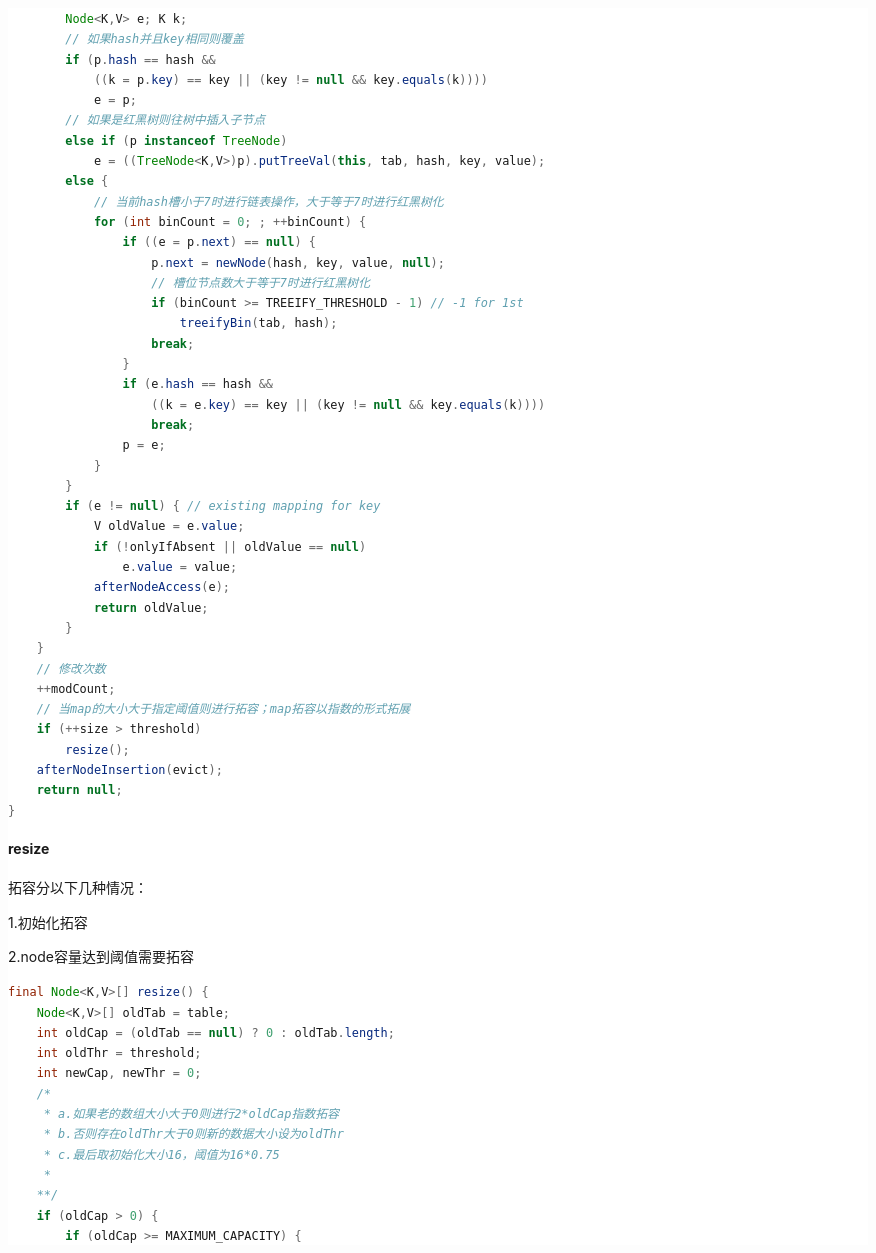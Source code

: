 ```java
        Node<K,V> e; K k;
      	// 如果hash并且key相同则覆盖
        if (p.hash == hash &&
            ((k = p.key) == key || (key != null && key.equals(k))))
            e = p;
      	// 如果是红黑树则往树中插入子节点
        else if (p instanceof TreeNode)
            e = ((TreeNode<K,V>)p).putTreeVal(this, tab, hash, key, value);
        else {
          	// 当前hash槽小于7时进行链表操作，大于等于7时进行红黑树化
            for (int binCount = 0; ; ++binCount) {
                if ((e = p.next) == null) {
                    p.next = newNode(hash, key, value, null);
                  	// 槽位节点数大于等于7时进行红黑树化
                    if (binCount >= TREEIFY_THRESHOLD - 1) // -1 for 1st
                        treeifyBin(tab, hash);
                    break;
                }
                if (e.hash == hash &&
                    ((k = e.key) == key || (key != null && key.equals(k))))
                    break;
                p = e;
            }
        }
        if (e != null) { // existing mapping for key
            V oldValue = e.value;
            if (!onlyIfAbsent || oldValue == null)
                e.value = value;
            afterNodeAccess(e);
            return oldValue;
        }
    }
  	// 修改次数
    ++modCount;
    // 当map的大小大于指定阈值则进行拓容；map拓容以指数的形式拓展
    if (++size > threshold)
        resize();
    afterNodeInsertion(evict);
    return null;
}
```



#### resize

拓容分以下几种情况：

1.初始化拓容

2.node容量达到阈值需要拓容

```java
final Node<K,V>[] resize() {
    Node<K,V>[] oldTab = table;
    int oldCap = (oldTab == null) ? 0 : oldTab.length;
    int oldThr = threshold;
    int newCap, newThr = 0;
  	/*
  	 * a.如果老的数组大小大于0则进行2*oldCap指数拓容
  	 * b.否则存在oldThr大于0则新的数据大小设为oldThr
  	 * c.最后取初始化大小16，阈值为16*0.75
  	 *
  	**/
    if (oldCap > 0) {
        if (oldCap >= MAXIMUM_CAPACITY) {
```